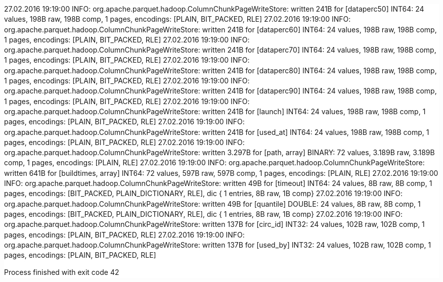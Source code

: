    27.02.2016 19:19:00 INFO: org.apache.parquet.hadoop.ColumnChunkPageWriteStore: written 241B for [dataperc50] INT64: 24 values, 198B raw, 198B comp, 1 pages, encodings: [PLAIN, BIT_PACKED, RLE]
   27.02.2016 19:19:00 INFO: org.apache.parquet.hadoop.ColumnChunkPageWriteStore: written 241B for [dataperc60] INT64: 24 values, 198B raw, 198B comp, 1 pages, encodings: [PLAIN, BIT_PACKED, RLE]
   27.02.2016 19:19:00 INFO: org.apache.parquet.hadoop.ColumnChunkPageWriteStore: written 241B for [dataperc70] INT64: 24 values, 198B raw, 198B comp, 1 pages, encodings: [PLAIN, BIT_PACKED, RLE]
   27.02.2016 19:19:00 INFO: org.apache.parquet.hadoop.ColumnChunkPageWriteStore: written 241B for [dataperc80] INT64: 24 values, 198B raw, 198B comp, 1 pages, encodings: [PLAIN, BIT_PACKED, RLE]
   27.02.2016 19:19:00 INFO: org.apache.parquet.hadoop.ColumnChunkPageWriteStore: written 241B for [dataperc90] INT64: 24 values, 198B raw, 198B comp, 1 pages, encodings: [PLAIN, BIT_PACKED, RLE]
   27.02.2016 19:19:00 INFO: org.apache.parquet.hadoop.ColumnChunkPageWriteStore: written 241B for [launch] INT64: 24 values, 198B raw, 198B comp, 1 pages, encodings: [PLAIN, BIT_PACKED, RLE]
   27.02.2016 19:19:00 INFO: org.apache.parquet.hadoop.ColumnChunkPageWriteStore: written 241B for [used_at] INT64: 24 values, 198B raw, 198B comp, 1 pages, encodings: [PLAIN, BIT_PACKED, RLE]
   27.02.2016 19:19:00 INFO: org.apache.parquet.hadoop.ColumnChunkPageWriteStore: written 3.297B for [path, array] BINARY: 72 values, 3.189B raw, 3.189B comp, 1 pages, encodings: [PLAIN, RLE]
   27.02.2016 19:19:00 INFO: org.apache.parquet.hadoop.ColumnChunkPageWriteStore: written 641B for [buildtimes, array] INT64: 72 values, 597B raw, 597B comp, 1 pages, encodings: [PLAIN, RLE]
   27.02.2016 19:19:00 INFO: org.apache.parquet.hadoop.ColumnChunkPageWriteStore: written 49B for [timeout] INT64: 24 values, 8B raw, 8B comp, 1 pages, encodings: [BIT_PACKED, PLAIN_DICTIONARY, RLE], dic { 1 entries, 8B raw, 1B comp}
   27.02.2016 19:19:00 INFO: org.apache.parquet.hadoop.ColumnChunkPageWriteStore: written 49B for [quantile] DOUBLE: 24 values, 8B raw, 8B comp, 1 pages, encodings: [BIT_PACKED, PLAIN_DICTIONARY, RLE], dic { 1 entries, 8B raw, 1B comp}
   27.02.2016 19:19:00 INFO: org.apache.parquet.hadoop.ColumnChunkPageWriteStore: written 137B for [circ_id] INT32: 24 values, 102B raw, 102B comp, 1 pages, encodings: [PLAIN, BIT_PACKED, RLE]
   27.02.2016 19:19:00 INFO: org.apache.parquet.hadoop.ColumnChunkPageWriteStore: written 137B for [used_by] INT32: 24 values, 102B raw, 102B comp, 1 pages, encodings: [PLAIN, BIT_PACKED, RLE]
   
   Process finished with exit code 42


